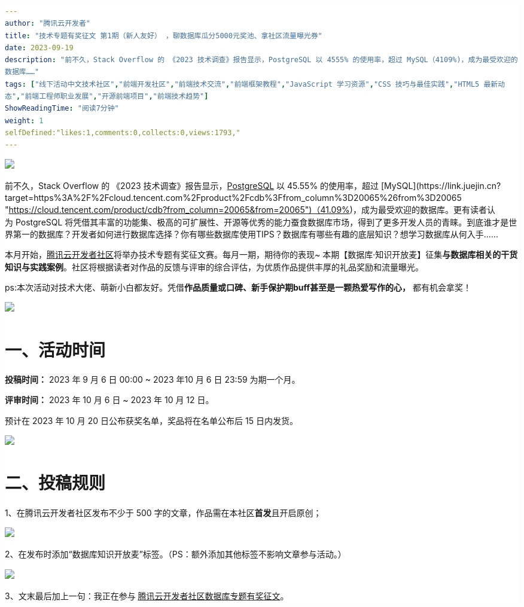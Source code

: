 ```yaml
---
author: "腾讯云开发者"
title: "技术专题有奖征文 第1期（新人友好） ，聊数据库瓜分5000元奖池、拿社区流量曝光券"
date: 2023-09-19
description: "前不久，Stack Overflow 的 《2023 技术调查》报告显示，PostgreSQL 以 4555% 的使用率，超过 MySQL（4109%)，成为最受欢迎的数据库……"
tags: ["线下活动中文技术社区","前端开发社区","前端技术交流","前端框架教程","JavaScript 学习资源","CSS 技巧与最佳实践","HTML5 最新动态","前端工程师职业发展","开源前端项目","前端技术趋势"]
ShowReadingTime: "阅读7分钟"
weight: 1
selfDefined:"likes:1,comments:0,collects:0,views:1793,"
---
```

![](/images/jueJin/1020363962bf432.png)

前不久，Stack Overflow 的 《2023 技术调查》报告显示，[PostgreSQL](https://link.juejin.cn?target=https%3A%2F%2Fcloud.tencent.com%2Fproduct%2Fpostgresql%3Ffrom_column%3D20065%26from%3D20065 "https://cloud.tencent.com/product/postgresql?from_column=20065&from=20065") 以 45.55% 的使用率，超过 [MySQL](https://link.juejin.cn?target=https%3A%2F%2Fcloud.tencent.com%2Fproduct%2Fcdb%3Ffrom_column%3D20065%26from%3D20065 "https://cloud.tencent.com/product/cdb?from_column=20065&from=20065")（41.09%)，成为最受欢迎的数据库。更有读者认为 PostgreSQL 将凭借其丰富的功能集、极高的可扩展性、开源等优秀的能力蚕食数据库市场，得到了更多开发人员的青睐。到底谁才是世界第一的数据库？开发者如何进行数据库选择？你有哪些数据库使用TIPS？数据库有哪些有趣的底层知识？想学习数据库从何入手......

本月开始，[腾讯云开发者社区](https://link.juejin.cn?target=https%3A%2F%2Fcloud.tencent.com%2Fdeveloper%3Ffrom%3D20421%26from_column%3D20421 "https://cloud.tencent.com/developer?from=20421&from_column=20421")将举办技术专题有奖征文赛。每月一期，期待你的表现~ 本期【数据库·知识开放麦】征集**与数据库相关的干货知识与实践案例**。社区将根据读者对作品的反馈与评审的综合评估，为优质作品提供丰厚的礼品奖励和流量曝光。

ps:本次活动对技术大佬、萌新小白都友好。凭借**作品质量或口碑、新手保护期buff甚至是一颗热爱写作的心，** 都有机会拿奖！

![](/images/jueJin/3ee0671e07114db.png)

一、活动时间
======

**投稿时间：** 2023 年 9 月 6 日 00:00 ~ 2023 年10 月 6 日 23:59 为期一个月。

**评审时间：** 2023 年 10 月 6 日 ~ 2023 年 10 月 12 日。

预计在 2023 年 10 月 20 日公布获奖名单，奖品将在名单公布后 15 日内发货。

![](/images/jueJin/56e8eae35658453.png)

二、投稿规则
======

1、在腾讯云开发者社区发布不少于 500 字的文章，作品需在本社区**首发**且开启原创；

![](/images/jueJin/21025aa02c84461.png)

2、在发布时添加“数据库知识开放麦”标签。（PS：额外添加其他标签不影响文章参与活动。）

![](/images/jueJin/fc7e352256c84f2.png)

3、文末最后加上一句：我正在参与 [腾讯云开发者社区数据库专题有奖征文](https://link.juejin.cn?target=https%3A%2F%2Fcloud.tencent.com%2Fdeveloper%2Farticle%2F2325201%3Ffrom_column%3D20421%26from%3D20421 "https://cloud.tencent.com/developer/article/2325201?from_column=20421&from=20421")。
